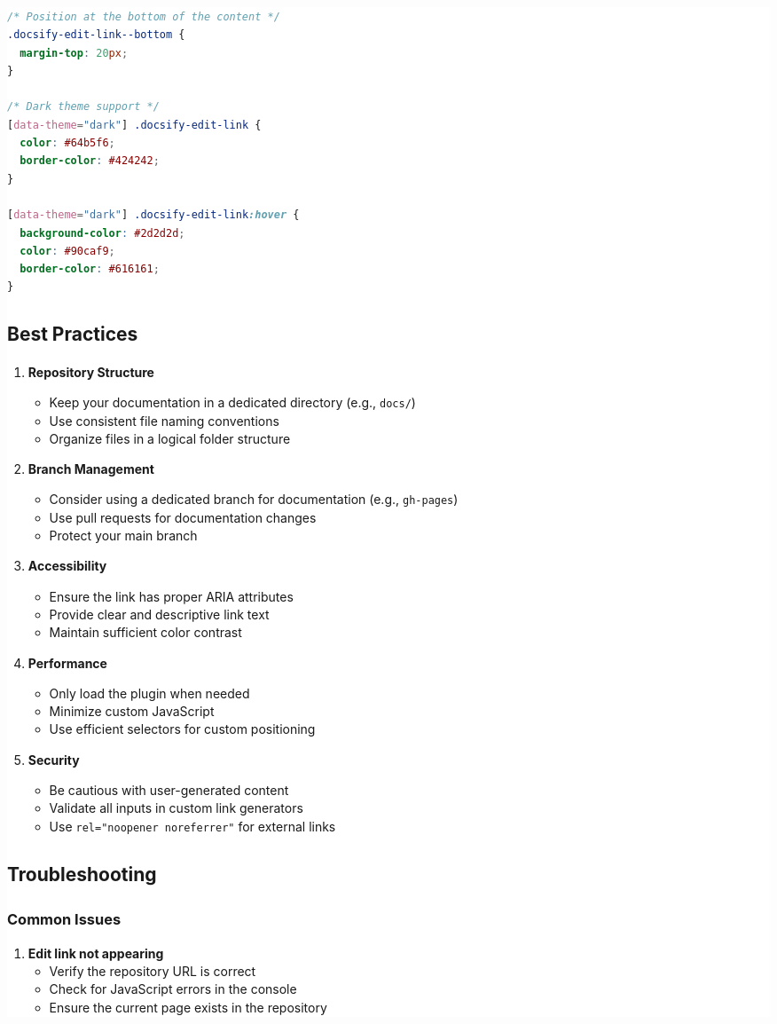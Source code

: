 ```css
/* Position at the bottom of the content */
.docsify-edit-link--bottom {
  margin-top: 20px;
}

/* Dark theme support */
[data-theme="dark"] .docsify-edit-link {
  color: #64b5f6;
  border-color: #424242;
}

[data-theme="dark"] .docsify-edit-link:hover {
  background-color: #2d2d2d;
  color: #90caf9;
  border-color: #616161;
}
```

## Best Practices

1. **Repository Structure**
   - Keep your documentation in a dedicated directory (e.g., `docs/`)
   - Use consistent file naming conventions
   - Organize files in a logical folder structure

2. **Branch Management**
   - Consider using a dedicated branch for documentation (e.g., `gh-pages`)
   - Use pull requests for documentation changes
   - Protect your main branch

3. **Accessibility**
   - Ensure the link has proper ARIA attributes
   - Provide clear and descriptive link text
   - Maintain sufficient color contrast

4. **Performance**
   - Only load the plugin when needed
   - Minimize custom JavaScript
   - Use efficient selectors for custom positioning

5. **Security**
   - Be cautious with user-generated content
   - Validate all inputs in custom link generators
   - Use `rel="noopener noreferrer"` for external links

## Troubleshooting

### Common Issues

1. **Edit link not appearing**
   - Verify the repository URL is correct
   - Check for JavaScript errors in the console
   - Ensure the current page exists in the repository
